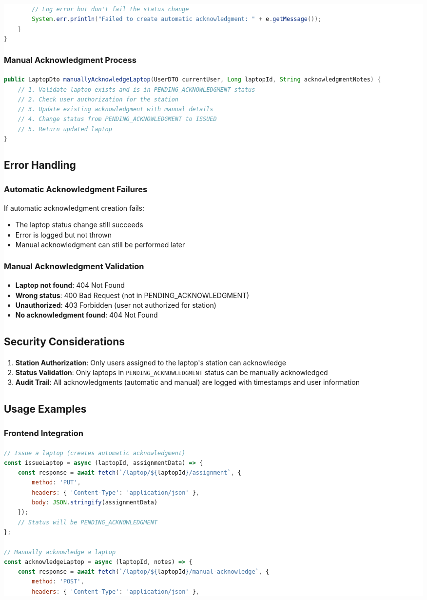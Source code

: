 ```java
        // Log error but don't fail the status change
        System.err.println("Failed to create automatic acknowledgment: " + e.getMessage());
    }
}
```

### Manual Acknowledgment Process

```java
public LaptopDto manuallyAcknowledgeLaptop(UserDTO currentUser, Long laptopId, String acknowledgmentNotes) {
    // 1. Validate laptop exists and is in PENDING_ACKNOWLEDGMENT status
    // 2. Check user authorization for the station
    // 3. Update existing acknowledgment with manual details
    // 4. Change status from PENDING_ACKNOWLEDGMENT to ISSUED
    // 5. Return updated laptop
}
```

## Error Handling

### Automatic Acknowledgment Failures

If automatic acknowledgment creation fails:
- The laptop status change still succeeds
- Error is logged but not thrown
- Manual acknowledgment can still be performed later

### Manual Acknowledgment Validation

- **Laptop not found**: 404 Not Found
- **Wrong status**: 400 Bad Request (not in PENDING_ACKNOWLEDGMENT)
- **Unauthorized**: 403 Forbidden (user not authorized for station)
- **No acknowledgment found**: 404 Not Found

## Security Considerations

1. **Station Authorization**: Only users assigned to the laptop's station can acknowledge
2. **Status Validation**: Only laptops in `PENDING_ACKNOWLEDGMENT` status can be manually acknowledged
3. **Audit Trail**: All acknowledgments (automatic and manual) are logged with timestamps and user information

## Usage Examples

### Frontend Integration

```javascript
// Issue a laptop (creates automatic acknowledgment)
const issueLaptop = async (laptopId, assignmentData) => {
    const response = await fetch(`/laptop/${laptopId}/assignment`, {
        method: 'PUT',
        headers: { 'Content-Type': 'application/json' },
        body: JSON.stringify(assignmentData)
    });
    // Status will be PENDING_ACKNOWLEDGMENT
};

// Manually acknowledge a laptop
const acknowledgeLaptop = async (laptopId, notes) => {
    const response = await fetch(`/laptop/${laptopId}/manual-acknowledge`, {
        method: 'POST',
        headers: { 'Content-Type': 'application/json' },
```